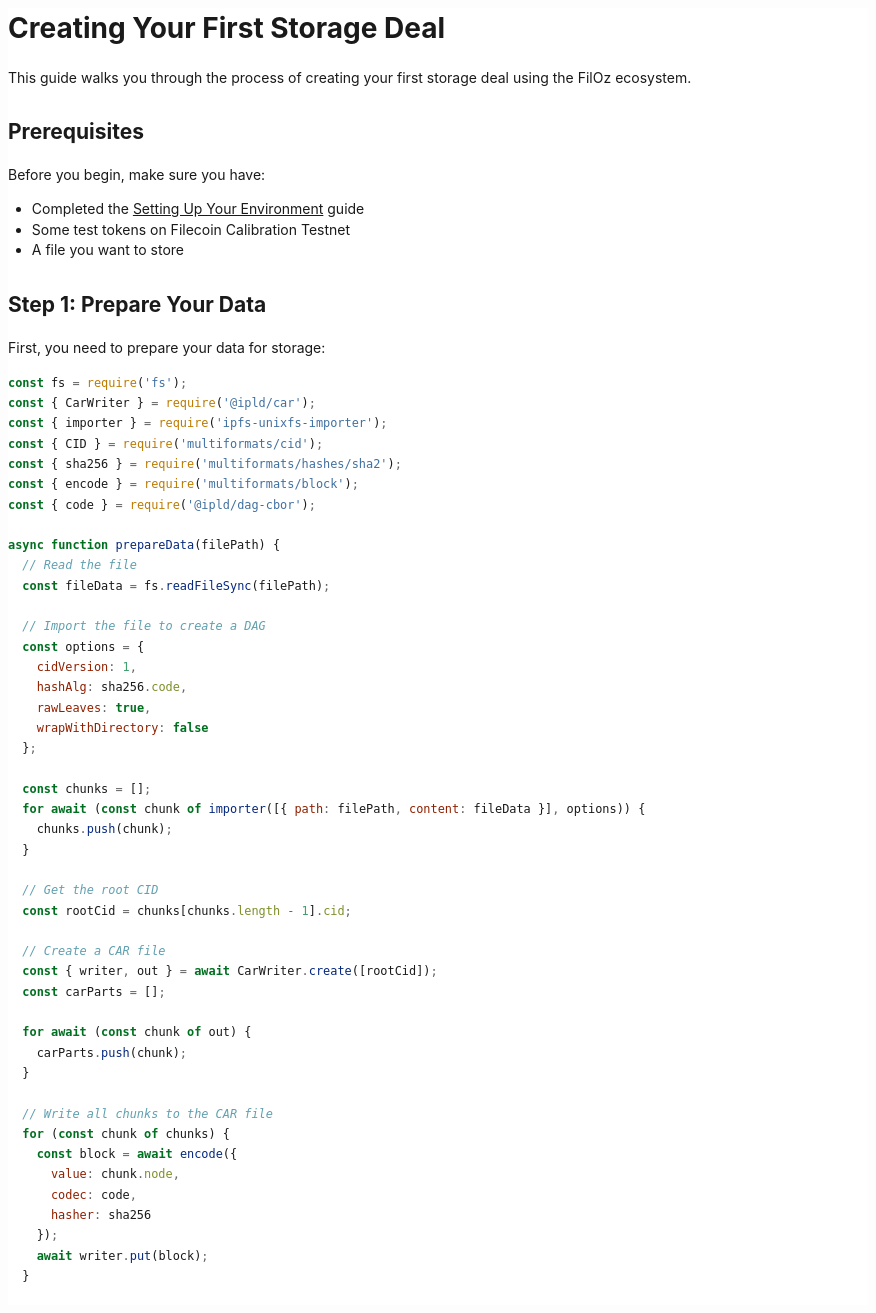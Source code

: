 # Creating Your First Storage Deal

This guide walks you through the process of creating your first storage deal using the FilOz ecosystem.

## Prerequisites

Before you begin, make sure you have:
- Completed the [Setting Up Your Environment](setup.md) guide
- Some test tokens on Filecoin Calibration Testnet
- A file you want to store

## Step 1: Prepare Your Data

First, you need to prepare your data for storage:

```javascript
const fs = require('fs');
const { CarWriter } = require('@ipld/car');
const { importer } = require('ipfs-unixfs-importer');
const { CID } = require('multiformats/cid');
const { sha256 } = require('multiformats/hashes/sha2');
const { encode } = require('multiformats/block');
const { code } = require('@ipld/dag-cbor');

async function prepareData(filePath) {
  // Read the file
  const fileData = fs.readFileSync(filePath);
  
  // Import the file to create a DAG
  const options = {
    cidVersion: 1,
    hashAlg: sha256.code,
    rawLeaves: true,
    wrapWithDirectory: false
  };
  
  const chunks = [];
  for await (const chunk of importer([{ path: filePath, content: fileData }], options)) {
    chunks.push(chunk);
  }
  
  // Get the root CID
  const rootCid = chunks[chunks.length - 1].cid;
  
  // Create a CAR file
  const { writer, out } = await CarWriter.create([rootCid]);
  const carParts = [];
  
  for await (const chunk of out) {
    carParts.push(chunk);
  }
  
  // Write all chunks to the CAR file
  for (const chunk of chunks) {
    const block = await encode({
      value: chunk.node,
      codec: code,
      hasher: sha256
    });
    await writer.put(block);
  }
  
```